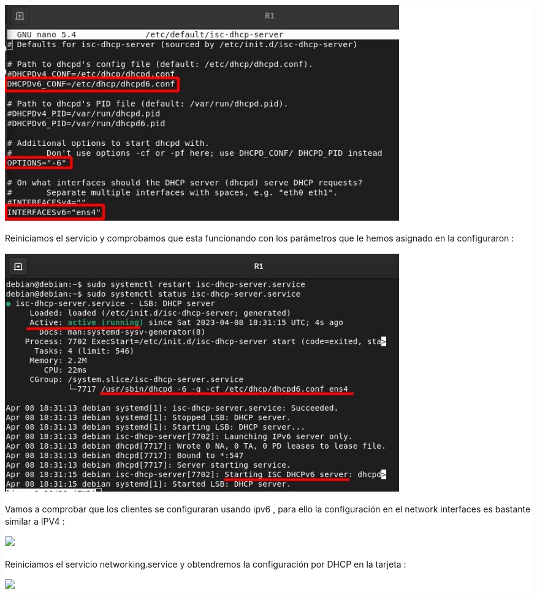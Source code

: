 ![](/redes/escenario_ipv6_basico/img/Aspose.Words.e7f0d3c3-3d56-4aa1-a556-ca7031f37ba4.021.jpeg)

Reiniciamos el servicio y comprobamos que esta funcionando con los parámetros que le hemos asignado en la configuraron :

![](/redes/escenario_ipv6_basico/img/Aspose.Words.e7f0d3c3-3d56-4aa1-a556-ca7031f37ba4.022.jpeg)

Vamos a comprobar que los clientes se configuraran usando ipv6 , para ello la configuración en el network interfaces es bastante similar a IPV4 :

![](/redes/escenario_ipv6_basico/img/Aspose.Words.e7f0d3c3-3d56-4aa1-a556-ca7031f37ba4.023.png)

Reiniciamos el servicio networking.service y obtendremos la configuración por DHCP en la tarjeta :

![](/redes/escenario_ipv6_basico/img/Aspose.Words.e7f0d3c3-3d56-4aa1-a556-ca7031f37ba4.024.png)
